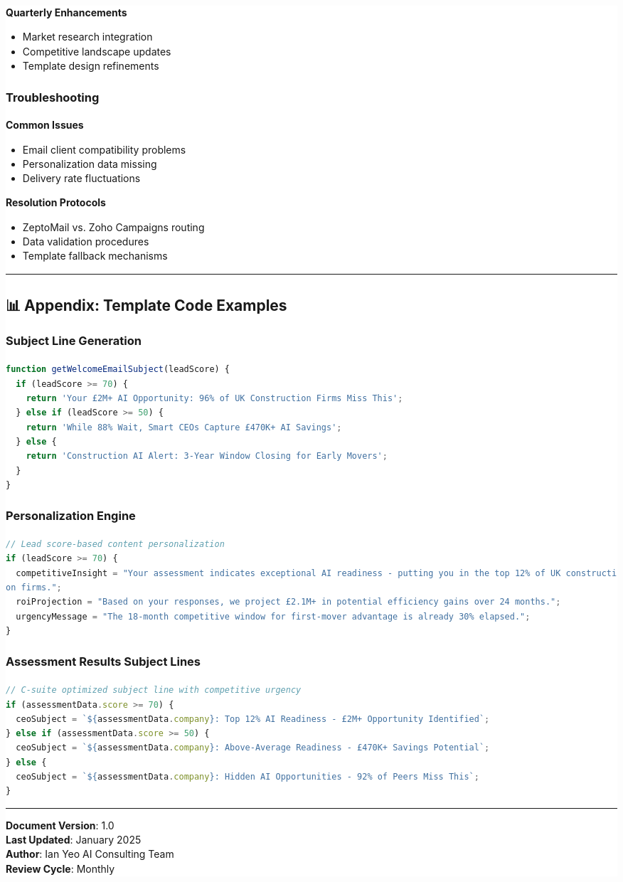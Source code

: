 **Quarterly Enhancements**
- Market research integration
- Competitive landscape updates
- Template design refinements

### Troubleshooting

**Common Issues**
- Email client compatibility problems
- Personalization data missing
- Delivery rate fluctuations

**Resolution Protocols**
- ZeptoMail vs. Zoho Campaigns routing
- Data validation procedures
- Template fallback mechanisms

---

## 📊 Appendix: Template Code Examples

### Subject Line Generation
```javascript
function getWelcomeEmailSubject(leadScore) {
  if (leadScore >= 70) {
    return 'Your £2M+ AI Opportunity: 96% of UK Construction Firms Miss This';
  } else if (leadScore >= 50) {
    return 'While 88% Wait, Smart CEOs Capture £470K+ AI Savings';
  } else {
    return 'Construction AI Alert: 3-Year Window Closing for Early Movers';
  }
}
```

### Personalization Engine
```javascript
// Lead score-based content personalization
if (leadScore >= 70) {
  competitiveInsight = "Your assessment indicates exceptional AI readiness - putting you in the top 12% of UK construction firms.";
  roiProjection = "Based on your responses, we project £2.1M+ in potential efficiency gains over 24 months.";
  urgencyMessage = "The 18-month competitive window for first-mover advantage is already 30% elapsed.";
}
```

### Assessment Results Subject Lines
```javascript
// C-suite optimized subject line with competitive urgency
if (assessmentData.score >= 70) {
  ceoSubject = `${assessmentData.company}: Top 12% AI Readiness - £2M+ Opportunity Identified`;
} else if (assessmentData.score >= 50) {
  ceoSubject = `${assessmentData.company}: Above-Average Readiness - £470K+ Savings Potential`;
} else {
  ceoSubject = `${assessmentData.company}: Hidden AI Opportunities - 92% of Peers Miss This`;
}
```

---

**Document Version**: 1.0  
**Last Updated**: January 2025  
**Author**: Ian Yeo AI Consulting Team  
**Review Cycle**: Monthly 